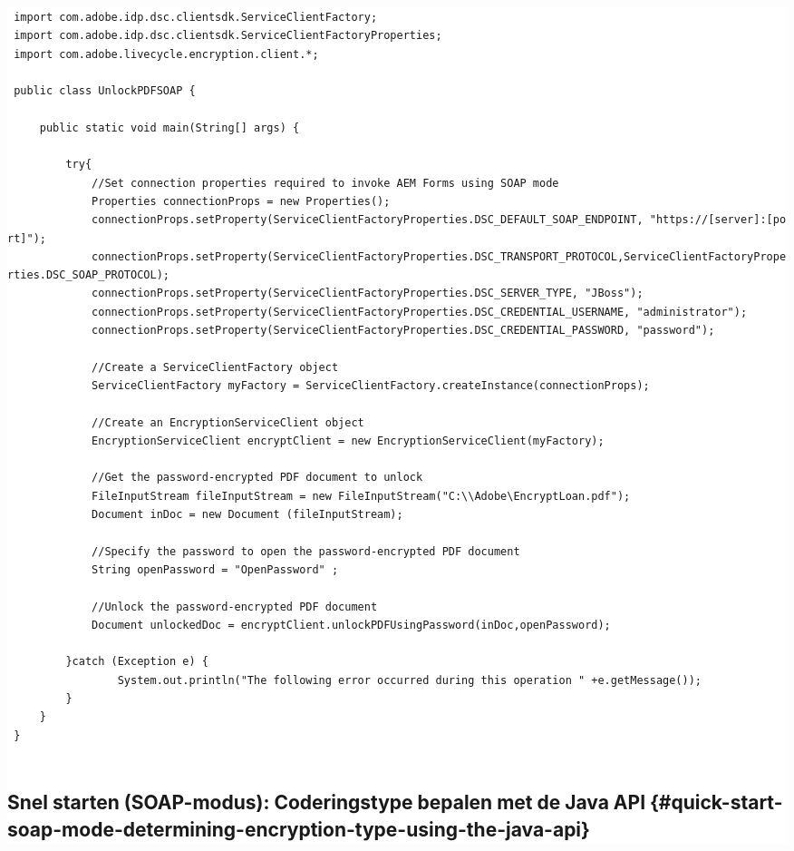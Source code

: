 ```as3
 import com.adobe.idp.dsc.clientsdk.ServiceClientFactory; 
 import com.adobe.idp.dsc.clientsdk.ServiceClientFactoryProperties; 
 import com.adobe.livecycle.encryption.client.*; 
  
 public class UnlockPDFSOAP { 
  
     public static void main(String[] args) { 
          
         try{ 
             //Set connection properties required to invoke AEM Forms using SOAP mode                                 
             Properties connectionProps = new Properties(); 
             connectionProps.setProperty(ServiceClientFactoryProperties.DSC_DEFAULT_SOAP_ENDPOINT, "https://[server]:[port]"); 
             connectionProps.setProperty(ServiceClientFactoryProperties.DSC_TRANSPORT_PROTOCOL,ServiceClientFactoryProperties.DSC_SOAP_PROTOCOL);           
             connectionProps.setProperty(ServiceClientFactoryProperties.DSC_SERVER_TYPE, "JBoss"); 
             connectionProps.setProperty(ServiceClientFactoryProperties.DSC_CREDENTIAL_USERNAME, "administrator"); 
             connectionProps.setProperty(ServiceClientFactoryProperties.DSC_CREDENTIAL_PASSWORD, "password"); 
                          
             //Create a ServiceClientFactory object 
             ServiceClientFactory myFactory = ServiceClientFactory.createInstance(connectionProps); 
                  
             //Create an EncryptionServiceClient object 
             EncryptionServiceClient encryptClient = new EncryptionServiceClient(myFactory);  
          
             //Get the password-encrypted PDF document to unlock 
             FileInputStream fileInputStream = new FileInputStream("C:\\Adobe\EncryptLoan.pdf");     
             Document inDoc = new Document (fileInputStream); 
  
             //Specify the password to open the password-encrypted PDF document 
             String openPassword = "OpenPassword" ;  
  
             //Unlock the password-encrypted PDF document 
             Document unlockedDoc = encryptClient.unlockPDFUsingPassword(inDoc,openPassword); 
          
         }catch (Exception e) { 
                 System.out.println("The following error occurred during this operation " +e.getMessage()); 
         }     
     } 
 } 
 
```

## Snel starten (SOAP-modus): Coderingstype bepalen met de Java API {#quick-start-soap-mode-determining-encryption-type-using-the-java-api}
